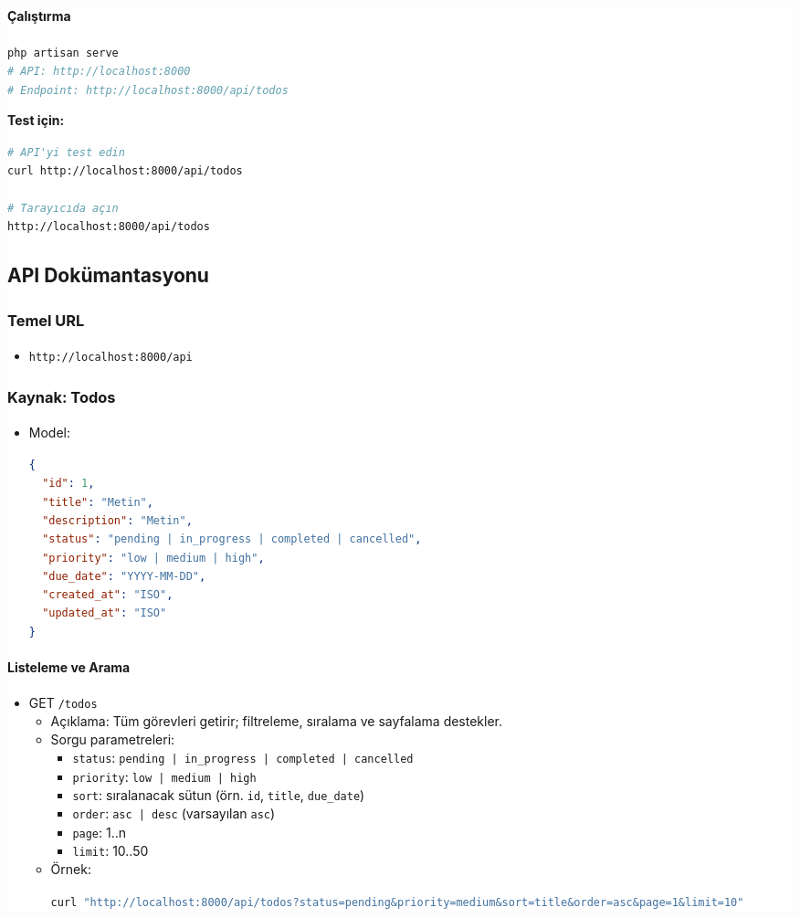 #### Çalıştırma
```bash
php artisan serve
# API: http://localhost:8000
# Endpoint: http://localhost:8000/api/todos
```

**Test için:**
```bash
# API'yi test edin
curl http://localhost:8000/api/todos

# Tarayıcıda açın
http://localhost:8000/api/todos
```


## API Dokümantasyonu

### Temel URL
- `http://localhost:8000/api`

### Kaynak: Todos
- Model:
  ```json
  {
    "id": 1,
    "title": "Metin",
    "description": "Metin",
    "status": "pending | in_progress | completed | cancelled",
    "priority": "low | medium | high",
    "due_date": "YYYY-MM-DD",
    "created_at": "ISO",
    "updated_at": "ISO"
  }
  ```

#### Listeleme ve Arama
- GET `/todos`
  - Açıklama: Tüm görevleri getirir; filtreleme, sıralama ve sayfalama destekler.
  - Sorgu parametreleri:
    - `status`: `pending | in_progress | completed | cancelled`
    - `priority`: `low | medium | high`
    - `sort`: sıralanacak sütun (örn. `id`, `title`, `due_date`)
    - `order`: `asc | desc` (varsayılan `asc`)
    - `page`: 1..n
    - `limit`: 10..50
  - Örnek:
    ```bash
    curl "http://localhost:8000/api/todos?status=pending&priority=medium&sort=title&order=asc&page=1&limit=10"
    ```
